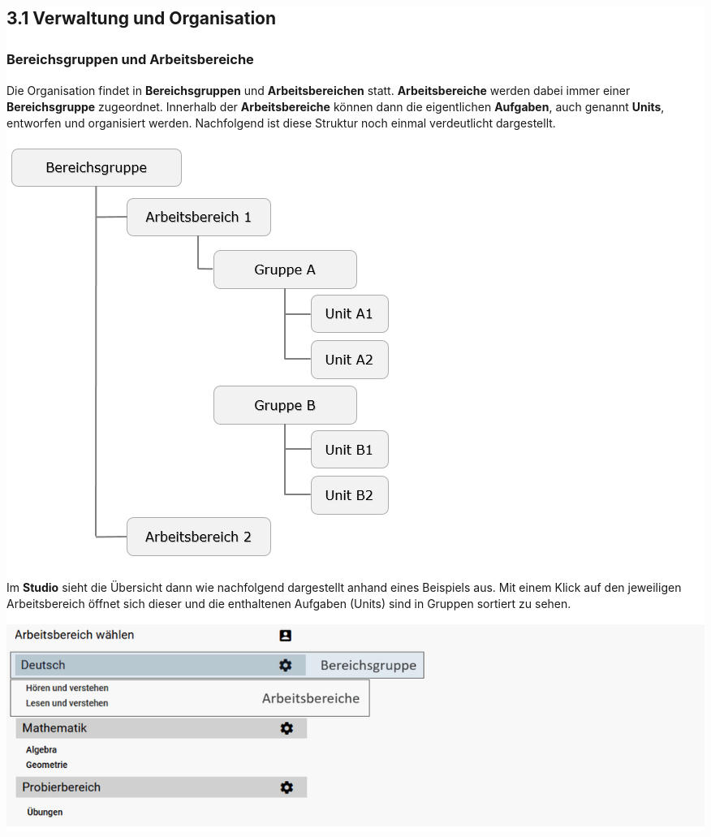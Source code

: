 
## 3.1 Verwaltung und Organisation

### Bereichsgruppen und Arbeitsbereiche

Die Organisation findet in **Bereichsgruppen** und **Arbeitsbereichen** statt. **Arbeitsbereiche** werden dabei immer einer **Bereichsgruppe** zugeordnet. Innerhalb der **Arbeitsbereiche** können dann die eigentlichen **Aufgaben**, auch genannt **Units**, entworfen und organisiert werden. Nachfolgend ist diese Struktur noch einmal verdeutlicht dargestellt. 

![Studio:Bereiche theoretisch](https://github.com/iqb-berlin/iqb-berlin.github.io/blob/master/assets/Studio_Bereiche_theoretisch_04.png)

Im **Studio** sieht die Übersicht dann wie nachfolgend dargestellt anhand eines Beispiels aus. Mit einem Klick auf den jeweiligen Arbeitsbereich öffnet sich dieser und die enthaltenen Aufgaben (Units) sind in Gruppen sortiert zu sehen.

![Studio:Bereiche praktisch](https://github.com/iqb-berlin/iqb-berlin.github.io/blob/master/assets/Studio_Bereiche_praktisch_02.png)
